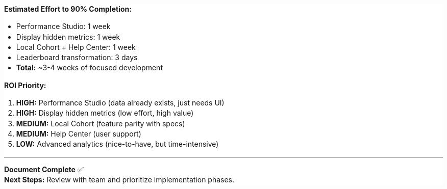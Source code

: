 **Estimated Effort to 90% Completion:**

- Performance Studio: 1 week
- Display hidden metrics: 1 week
- Local Cohort + Help Center: 1 week
- Leaderboard transformation: 3 days
- **Total:** ~3-4 weeks of focused development

**ROI Priority:**

1. **HIGH:** Performance Studio (data already exists, just needs UI)
2. **HIGH:** Display hidden metrics (low effort, high value)
3. **MEDIUM:** Local Cohort (feature parity with specs)
4. **MEDIUM:** Help Center (user support)
5. **LOW:** Advanced analytics (nice-to-have, but time-intensive)

---

**Document Complete** ✅  
**Next Steps:** Review with team and prioritize implementation phases.
